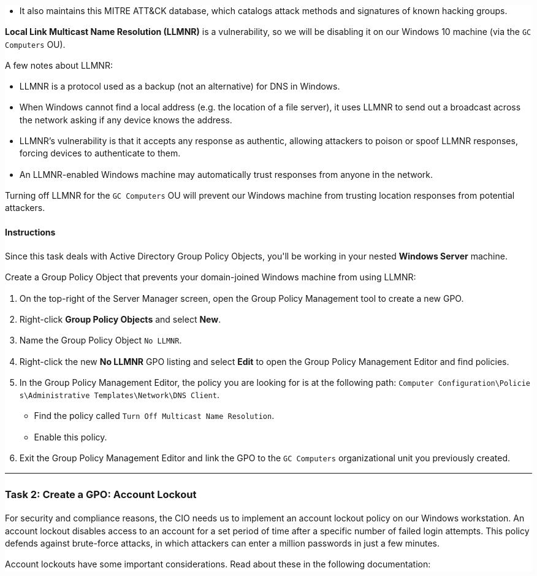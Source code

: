   - It also maintains this MITRE ATT&CK database, which catalogs attack methods and signatures of known hacking groups.

**Local Link Multicast Name Resolution (LLMNR)** is a vulnerability, so we will be disabling it on our Windows 10 machine (via the `GC Computers` OU). 

A few notes about LLMNR:

- LLMNR is a protocol used as a backup (not an alternative) for DNS in Windows. 

- When Windows cannot find a local address (e.g. the location of a file server), it uses LLMNR to send out a broadcast across the network asking if any device knows the address. 

- LLMNR’s vulnerability is that it accepts any response as authentic, allowing attackers to poison or spoof LLMNR responses, forcing devices to authenticate to them. 

- An LLMNR-enabled Windows machine may automatically trust responses from anyone in the network.

Turning off LLMNR for the `GC Computers` OU will prevent our Windows machine from trusting location responses from potential attackers.

#### Instructions

Since this task deals with Active Directory Group Policy Objects, you'll be working in your nested **Windows Server** machine.

Create a Group Policy Object that prevents your domain-joined Windows machine from using LLMNR:

1. On the top-right of the Server Manager screen, open the Group Policy Management tool to create a new GPO.

2. Right-click **Group Policy Objects** and select **New**.

3. Name the Group Policy Object `No LLMNR`.

4. Right-click the new **No LLMNR** GPO listing and select **Edit** to open the Group Policy Management Editor and find policies.

5. In the Group Policy Management Editor, the policy you are looking for is at the following path: `Computer Configuration\Policies\Administrative Templates\Network\DNS Client`.

   - Find the policy called `Turn Off Multicast Name Resolution`.

   - Enable this policy.

6. Exit the Group Policy Management Editor and link the GPO to the `GC Computers` organizational unit you previously created.

---

### Task 2: Create a GPO: Account Lockout

For security and compliance reasons, the CIO needs us to implement an account lockout policy on our Windows workstation. An account lockout disables access to an account for a set period of time after a specific number of failed login attempts. This policy defends against brute-force attacks, in which attackers can enter a million passwords in just a few minutes.

Account lockouts have some important considerations. Read about these in the following documentation:
